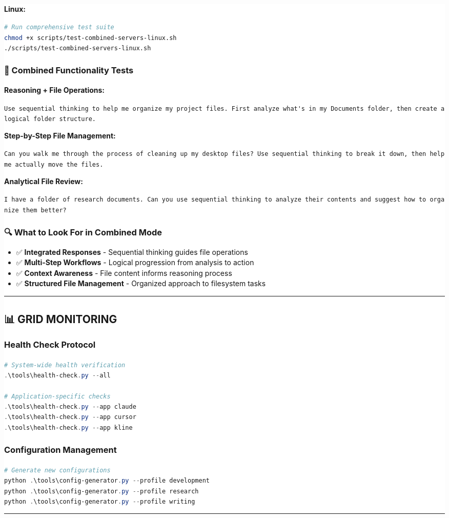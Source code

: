 **Linux:**
```bash
# Run comprehensive test suite
chmod +x scripts/test-combined-servers-linux.sh
./scripts/test-combined-servers-linux.sh
```

### **🎯 Combined Functionality Tests**

**Reasoning + File Operations:**
```
Use sequential thinking to help me organize my project files. First analyze what's in my Documents folder, then create a logical folder structure.
```

**Step-by-Step File Management:**
```
Can you walk me through the process of cleaning up my desktop files? Use sequential thinking to break it down, then help me actually move the files.
```

**Analytical File Review:**
```
I have a folder of research documents. Can you use sequential thinking to analyze their contents and suggest how to organize them better?
```

### **🔍 What to Look For in Combined Mode**
- ✅ **Integrated Responses** - Sequential thinking guides file operations
- ✅ **Multi-Step Workflows** - Logical progression from analysis to action
- ✅ **Context Awareness** - File content informs reasoning process
- ✅ **Structured File Management** - Organized approach to filesystem tasks

---

## 📊 GRID MONITORING

### Health Check Protocol
```powershell
# System-wide health verification
.\tools\health-check.py --all

# Application-specific checks
.\tools\health-check.py --app claude
.\tools\health-check.py --app cursor
.\tools\health-check.py --app kline
```

### Configuration Management
```powershell
# Generate new configurations
python .\tools\config-generator.py --profile development
python .\tools\config-generator.py --profile research
python .\tools\config-generator.py --profile writing
```

---